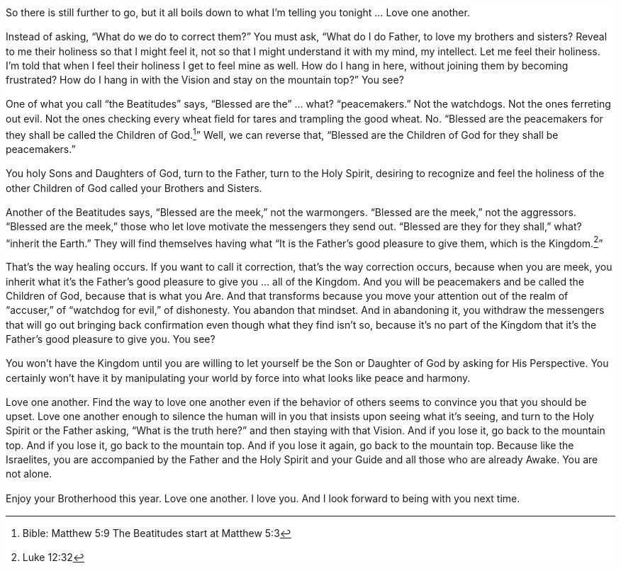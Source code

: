 So there is still further to go, but it all boils down to what I&rsquo;m
telling you tonight &hellip; Love one another.

Instead of asking, &ldquo;What do we do to correct them?&rdquo; You must
ask, &ldquo;What do I do Father, to love my brothers and sisters? Reveal
to me their holiness so that I might feel it, not so that I might
understand it with my mind, my intellect. Let me feel their holiness.
I&rsquo;m told that when I feel their holiness I get to feel mine as
well. How do I hang in here, without joining them by becoming
frustrated? How do I hang in with the Vision and stay on the mountain
top?&rdquo; You see?

One of what you call &ldquo;the Beatitudes&rdquo; says, &ldquo;Blessed
are the&rdquo; &hellip; what? &ldquo;peacemakers.&rdquo; Not the
watchdogs. Not the ones ferreting out evil. Not the ones checking every
wheat field for tares and trampling the good wheat. No. &ldquo;Blessed
are the peacemakers for they shall be called the Children of
God.[^1]&rdquo; Well, we can reverse that, &ldquo;Blessed are the Children
of God for they shall be peacemakers.&rdquo;

You holy Sons and Daughters of God, turn to the Father, turn to the Holy
Spirit, desiring to recognize and feel the holiness of the other
Children of God called your Brothers and Sisters.

Another of the Beatitudes says, &ldquo;Blessed are the meek,&rdquo; not
the warmongers. &ldquo;Blessed are the meek,&rdquo; not the aggressors.
&ldquo;Blessed are the meek,&rdquo; those who let love motivate the
messengers they send out. &ldquo;Blessed are they for they
shall,&rdquo; what? &ldquo;inherit the Earth.&rdquo; They will find
themselves having what &ldquo;It is the Father&rsquo;s good pleasure to
give them, which is the Kingdom.[^2]&rdquo;

That&rsquo;s the way healing occurs. If you want to call it correction,
that&rsquo;s the way correction occurs, because when you are meek, you
inherit what it&rsquo;s the Father&rsquo;s good pleasure to give you
&hellip; all of the Kingdom. And you will be peacemakers and be called
the Children of God, because that is what you Are. And that transforms
because you move your attention out of the realm of
&ldquo;accuser,&rdquo; of &ldquo;watchdog for evil,&rdquo; of
dishonesty. You abandon that mindset. And in abandoning it, you withdraw
the messengers that will go out bringing back confirmation even though
what they find isn&rsquo;t so, because it&rsquo;s no part of the Kingdom
that it&rsquo;s the Father&rsquo;s good pleasure to give you. You see?

You won&rsquo;t have the Kingdom until you are willing to let yourself
be the Son or Daughter of God by asking for His Perspective. You
certainly won&rsquo;t have it by manipulating your world by force into
what looks like peace and harmony.

Love one another. Find the way to love one another even if the behavior
of others seems to convince you that you should be upset. Love one
another enough to silence the human will in you that insists upon seeing
what it&rsquo;s seeing, and turn to the Holy Spirit or the Father
asking, &ldquo;What is the truth here?&rdquo; and then staying with that
Vision. And if you lose it, go back to the mountain top. And if you lose
it, go back to the mountain top. And if you lose it again, go back to
the mountain top. Because like the Israelites, you are accompanied by
the Father and the Holy Spirit and your Guide and all those who are
already Awake. You are not alone.

Enjoy your Brotherhood this year. Love one another. I love you. And I
look forward to being with you next time.

[^1]: Bible: Matthew 5:9 The Beatitudes start at Matthew 5:3 
[^2]: Luke 12:32

